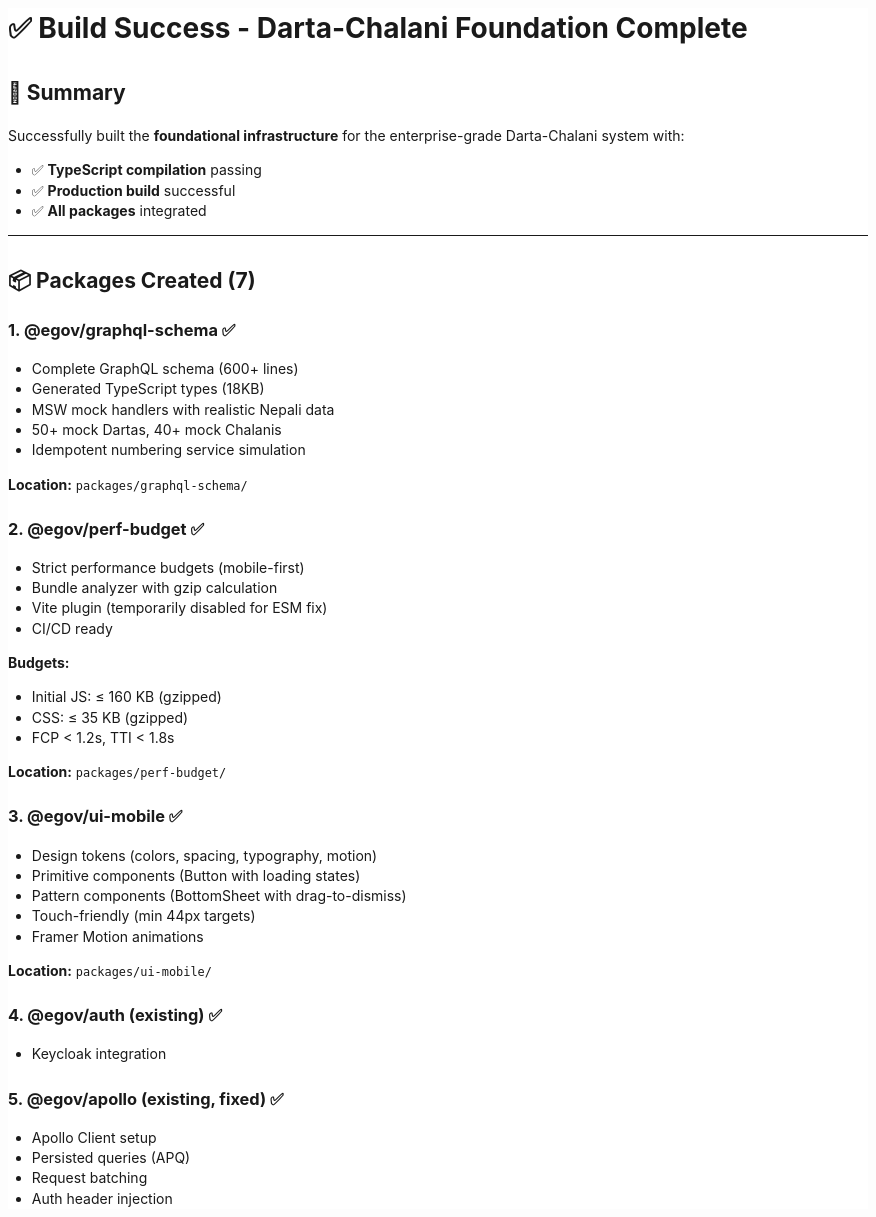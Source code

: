 # ✅ Build Success - Darta-Chalani Foundation Complete

## 🎉 Summary

Successfully built the **foundational infrastructure** for the enterprise-grade Darta-Chalani system with:
- ✅ **TypeScript compilation** passing
- ✅ **Production build** successful
- ✅ **All packages** integrated

---

## 📦 Packages Created (7)

### 1. **@egov/graphql-schema** ✅
- Complete GraphQL schema (600+ lines)
- Generated TypeScript types (18KB)
- MSW mock handlers with realistic Nepali data
- 50+ mock Dartas, 40+ mock Chalanis
- Idempotent numbering service simulation

**Location:** `packages/graphql-schema/`

### 2. **@egov/perf-budget** ✅
- Strict performance budgets (mobile-first)
- Bundle analyzer with gzip calculation
- Vite plugin (temporarily disabled for ESM fix)
- CI/CD ready

**Budgets:**
- Initial JS: ≤ 160 KB (gzipped)
- CSS: ≤ 35 KB (gzipped)
- FCP < 1.2s, TTI < 1.8s

**Location:** `packages/perf-budget/`

### 3. **@egov/ui-mobile** ✅
- Design tokens (colors, spacing, typography, motion)
- Primitive components (Button with loading states)
- Pattern components (BottomSheet with drag-to-dismiss)
- Touch-friendly (min 44px targets)
- Framer Motion animations

**Location:** `packages/ui-mobile/`

### 4. **@egov/auth** (existing) ✅
- Keycloak integration

### 5. **@egov/apollo** (existing, fixed) ✅
- Apollo Client setup
- Persisted queries (APQ)
- Request batching
- Auth header injection
